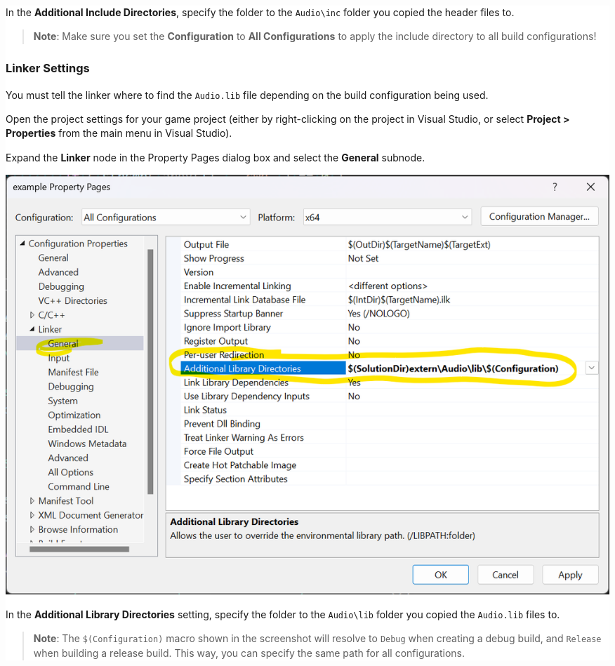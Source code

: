 In the **Additional Include Directories**, specify the folder to the `Audio\inc` folder you copied the header files to.

> **Note**: Make sure you set the **Configuration** to **All Configurations** to apply the include directory to all build configurations!

### Linker Settings

You must tell the linker where to find the `Audio.lib` file depending on the build configuration being used.

Open the project settings for your game project (either by right-clicking on the project in Visual Studio, or select **Project > Properties** from the main menu in Visual Studio).

Expand the **Linker** node in the Property Pages dialog box and select the **General** subnode.

![Linker/General Settings](docs/images/Linker%20General%20Settings.png)

In the **Additional Library Directories** setting, specify the folder to the `Audio\lib` folder you copied the `Audio.lib` files to.

> **Note**: The `$(Configuration)` macro shown in the screenshot will resolve to `Debug` when creating a debug build, and `Release` when building a release build. This way, you can specify the same path for all configurations.

